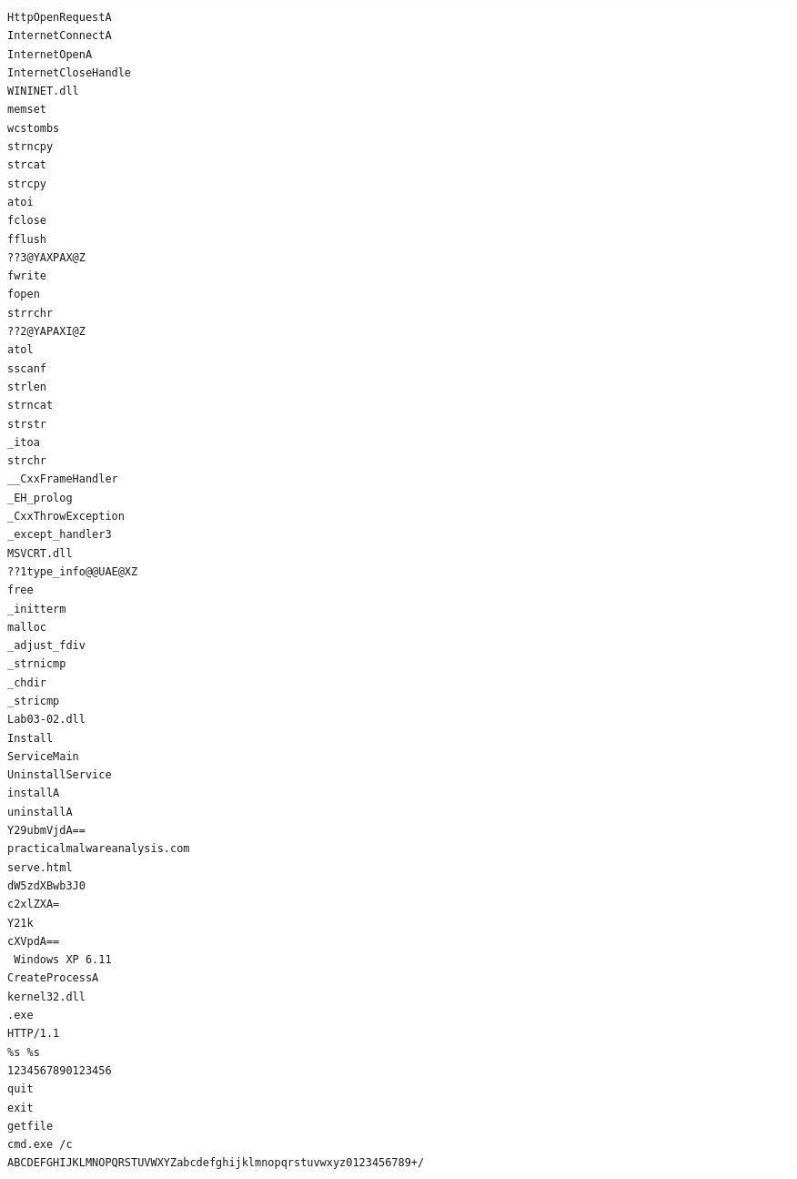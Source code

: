 ```
HttpOpenRequestA
InternetConnectA
InternetOpenA
InternetCloseHandle
WININET.dll
memset
wcstombs
strncpy
strcat
strcpy
atoi
fclose
fflush
??3@YAXPAX@Z
fwrite
fopen
strrchr
??2@YAPAXI@Z
atol
sscanf
strlen
strncat
strstr
_itoa
strchr
__CxxFrameHandler
_EH_prolog
_CxxThrowException
_except_handler3
MSVCRT.dll
??1type_info@@UAE@XZ
free
_initterm
malloc
_adjust_fdiv
_strnicmp
_chdir
_stricmp
Lab03-02.dll
Install
ServiceMain
UninstallService
installA
uninstallA
Y29ubmVjdA==
practicalmalwareanalysis.com
serve.html
dW5zdXBwb3J0
c2xlZXA=
Y21k
cXVpdA==
 Windows XP 6.11
CreateProcessA
kernel32.dll
.exe
HTTP/1.1
%s %s
1234567890123456
quit
exit
getfile
cmd.exe /c 
ABCDEFGHIJKLMNOPQRSTUVWXYZabcdefghijklmnopqrstuvwxyz0123456789+/
```